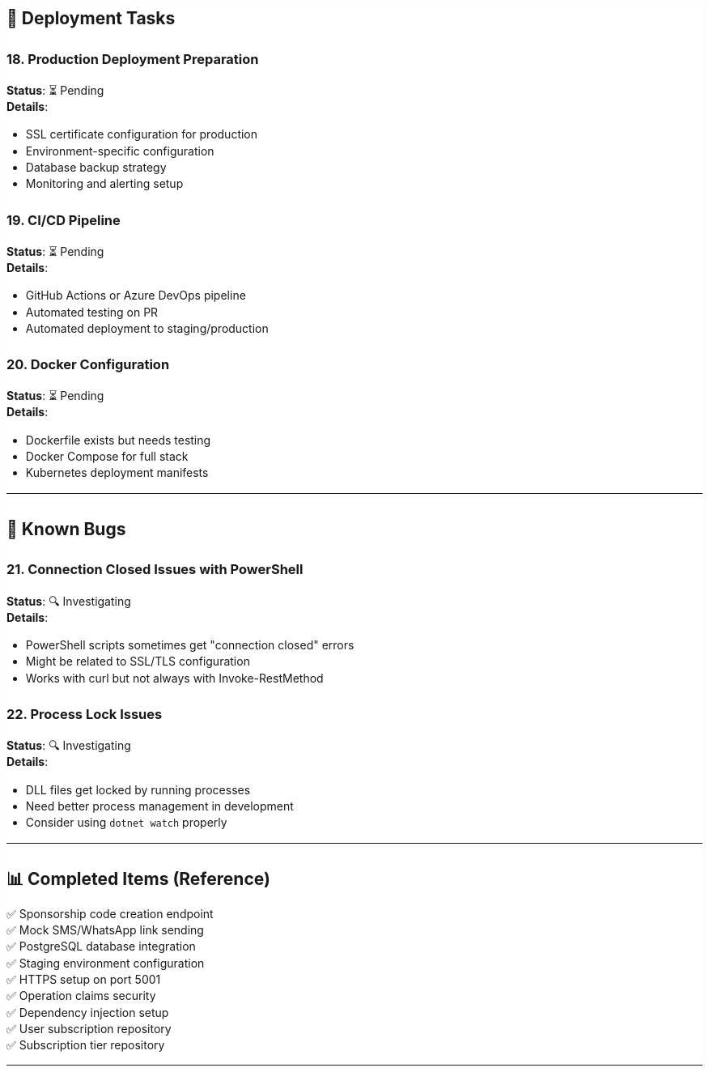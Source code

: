 ## 🚀 Deployment Tasks

### 18. Production Deployment Preparation
**Status**: ⏳ Pending  
**Details**:
- SSL certificate configuration for production
- Environment-specific configuration
- Database backup strategy
- Monitoring and alerting setup

### 19. CI/CD Pipeline
**Status**: ⏳ Pending  
**Details**:
- GitHub Actions or Azure DevOps pipeline
- Automated testing on PR
- Automated deployment to staging/production

### 20. Docker Configuration
**Status**: ⏳ Pending  
**Details**:
- Dockerfile exists but needs testing
- Docker Compose for full stack
- Kubernetes deployment manifests

---

## 🐛 Known Bugs

### 21. Connection Closed Issues with PowerShell
**Status**: 🔍 Investigating  
**Details**:
- PowerShell scripts sometimes get "connection closed" errors
- Might be related to SSL/TLS configuration
- Works with curl but not always with Invoke-RestMethod

### 22. Process Lock Issues
**Status**: 🔍 Investigating  
**Details**:
- DLL files get locked by running processes
- Need better process management in development
- Consider using `dotnet watch` properly

---

## 📊 Completed Items (Reference)

✅ Sponsorship code creation endpoint  
✅ Mock SMS/WhatsApp link sending  
✅ PostgreSQL database integration  
✅ Staging environment configuration  
✅ HTTPS setup on port 5001  
✅ Operation claims security  
✅ Dependency injection setup  
✅ User subscription repository  
✅ Subscription tier repository  

---
